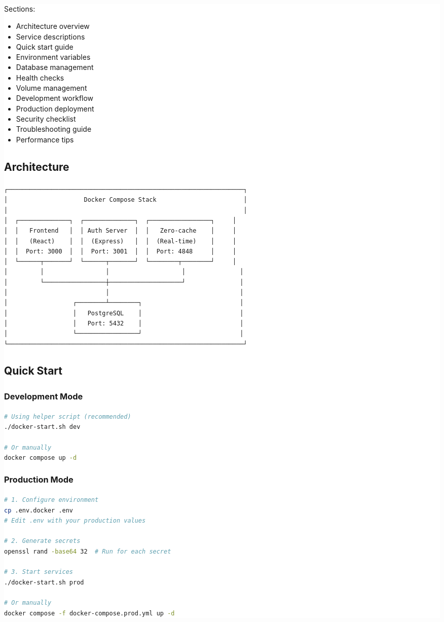 Sections:
- Architecture overview
- Service descriptions
- Quick start guide
- Environment variables
- Database management
- Health checks
- Volume management
- Development workflow
- Production deployment
- Security checklist
- Troubleshooting guide
- Performance tips

## Architecture

```
┌─────────────────────────────────────────────────────────────────┐
│                     Docker Compose Stack                        │
│                                                                 │
│  ┌──────────────┐  ┌──────────────┐  ┌─────────────────┐     │
│  │   Frontend   │  │ Auth Server  │  │   Zero-cache    │     │
│  │   (React)    │  │  (Express)   │  │  (Real-time)    │     │
│  │  Port: 3000  │  │  Port: 3001  │  │  Port: 4848     │     │
│  └──────┬───────┘  └──────┬───────┘  └────────┬────────┘     │
│         │                 │                    │               │
│         └─────────────────┼────────────────────┘               │
│                           │                                    │
│                  ┌────────┴────────┐                           │
│                  │   PostgreSQL    │                           │
│                  │   Port: 5432    │                           │
│                  └─────────────────┘                           │
└─────────────────────────────────────────────────────────────────┘
```

## Quick Start

### Development Mode

```bash
# Using helper script (recommended)
./docker-start.sh dev

# Or manually
docker compose up -d
```

### Production Mode

```bash
# 1. Configure environment
cp .env.docker .env
# Edit .env with your production values

# 2. Generate secrets
openssl rand -base64 32  # Run for each secret

# 3. Start services
./docker-start.sh prod

# Or manually
docker compose -f docker-compose.prod.yml up -d
```
